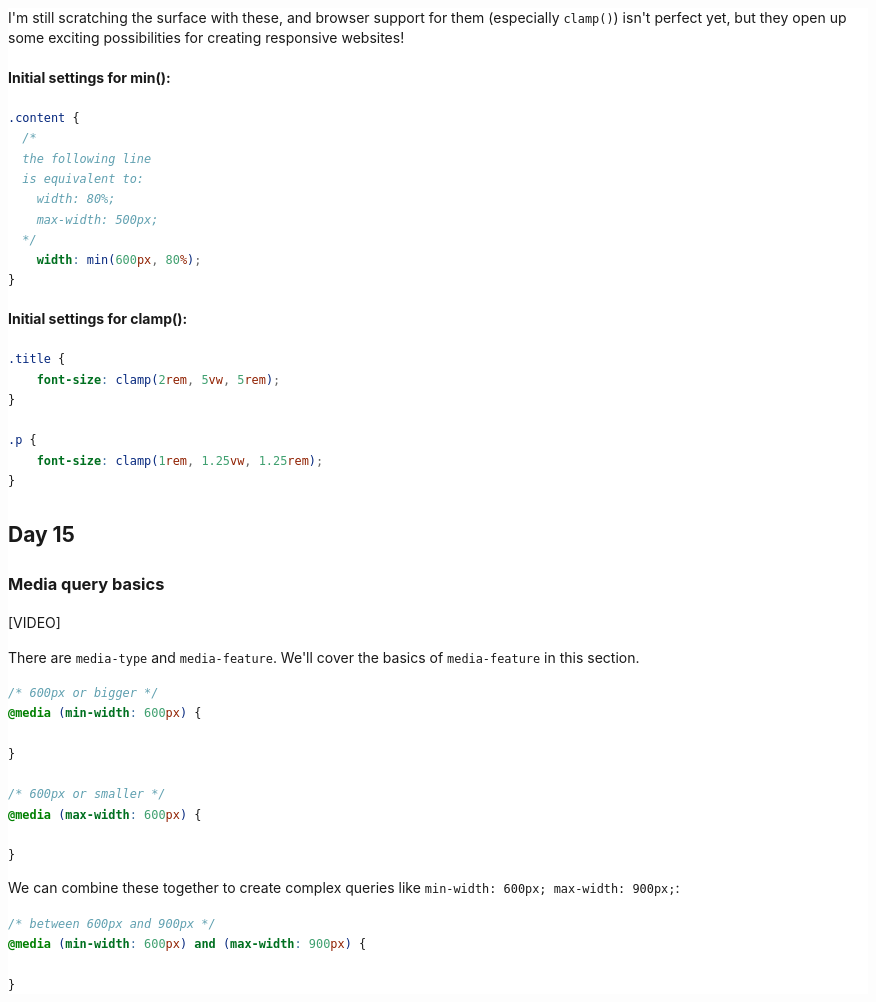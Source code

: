 I'm still scratching the surface with these, and browser support for them (especially `clamp()`) isn't perfect yet, but they open up some exciting possibilities for creating responsive websites!

#### Initial settings for min():

```css
.content {
  /*
  the following line
  is equivalent to:
    width: 80%;
    max-width: 500px;
  */
	width: min(600px, 80%);
}
```

#### Initial settings for clamp():

```css
.title {
	font-size: clamp(2rem, 5vw, 5rem);
}

.p {
	font-size: clamp(1rem, 1.25vw, 1.25rem);
}
```

## Day 15

### Media query basics

[VIDEO]

There are `media-type` and `media-feature`. We'll cover the basics of `media-feature` in this section.

```css
/* 600px or bigger */
@media (min-width: 600px) {

}

/* 600px or smaller */
@media (max-width: 600px) {

}
```

We can combine these together to create complex queries like `min-width: 600px; max-width: 900px;`:

```css
/* between 600px and 900px */
@media (min-width: 600px) and (max-width: 900px) {

}
```
